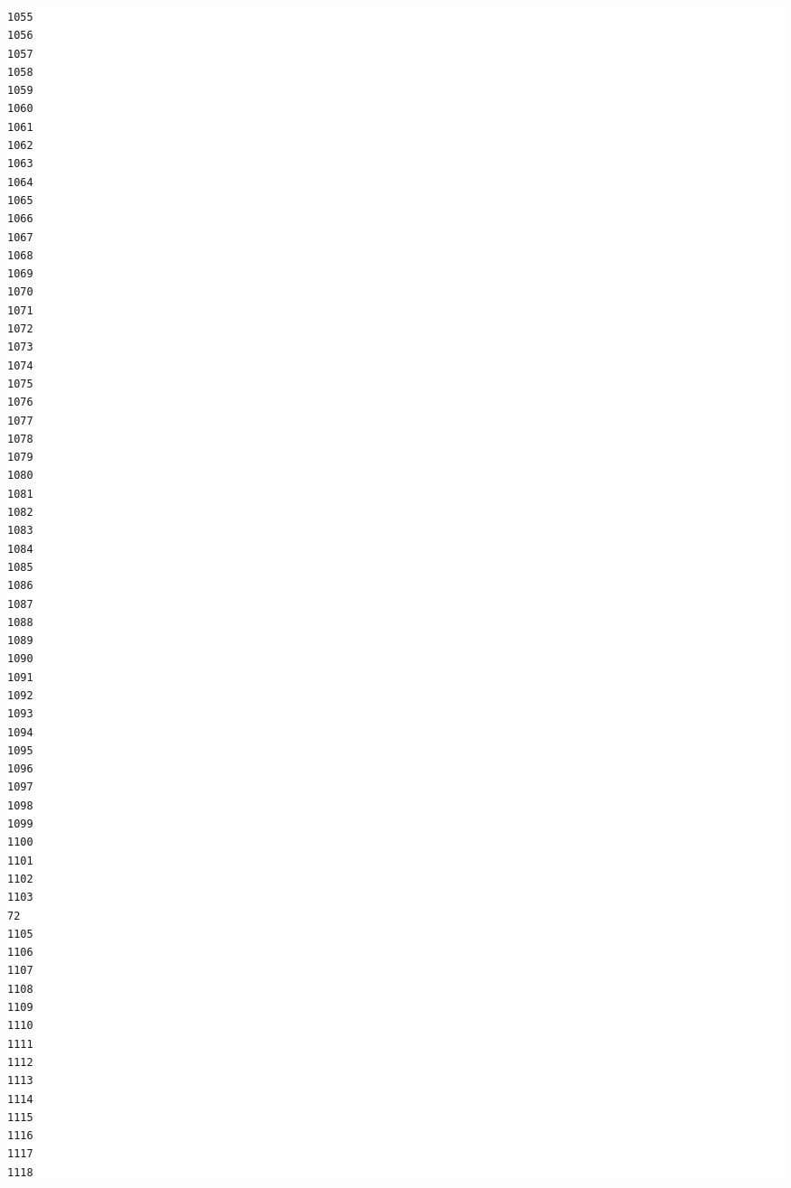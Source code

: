     1055
    1056
    1057
    1058
    1059
    1060
    1061
    1062
    1063
    1064
    1065
    1066
    1067
    1068
    1069
    1070
    1071
    1072
    1073
    1074
    1075
    1076
    1077
    1078
    1079
    1080
    1081
    1082
    1083
    1084
    1085
    1086
    1087
    1088
    1089
    1090
    1091
    1092
    1093
    1094
    1095
    1096
    1097
    1098
    1099
    1100
    1101
    1102
    1103
    72
    1105
    1106
    1107
    1108
    1109
    1110
    1111
    1112
    1113
    1114
    1115
    1116
    1117
    1118